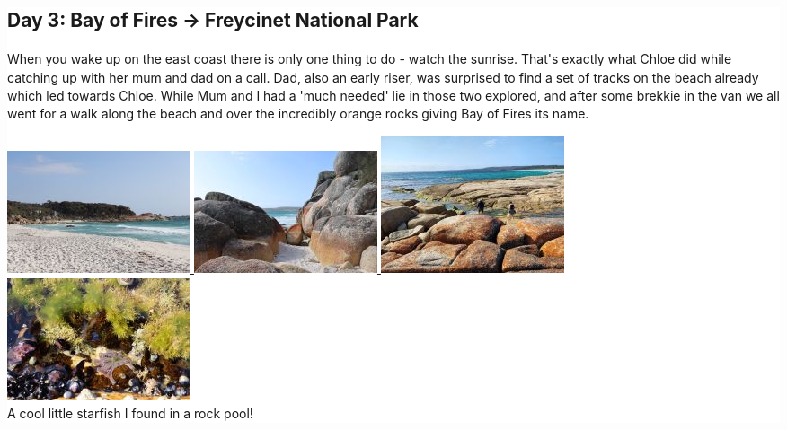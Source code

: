 ## Day 3: Bay of Fires -> Freycinet National Park

When you wake up on the east coast there is only one thing to do - watch the sunrise. 
That's exactly what Chloe did while catching up with her mum and dad on a call. Dad, 
also an early riser, was surprised to find a set of tracks on the beach already which
led towards Chloe. While Mum and I had a 'much needed' lie in those two explored, and
after some brekkie in the van we all went for a walk along the beach and over the 
incredibly orange rocks giving Bay of Fires its name.


<div class="spotlight-group">
    <a class="spotlight" href="/assets/img/blog/20250214/21.JPG">
        <img src="/assets/img/blog/20250214/s/21.JPG" />
    </a>
    <a class="spotlight" href="/assets/img/blog/20250214/22.JPG">
        <img src="/assets/img/blog/20250214/s/22.JPG" />
    </a>
    <a class="spotlight" href="/assets/img/blog/20250214/23.jpg">
        <img src="/assets/img/blog/20250214/s/23.jpg" />
    </a>
</div>

<a class="spotlight" href="/assets/img/blog/20250214/23a.JPG">
        <img src="/assets/img/blog/20250214/s/23a.JPG"/>
</a>
<div class="caption">
    A cool little starfish I found in a rock pool!
</div>
